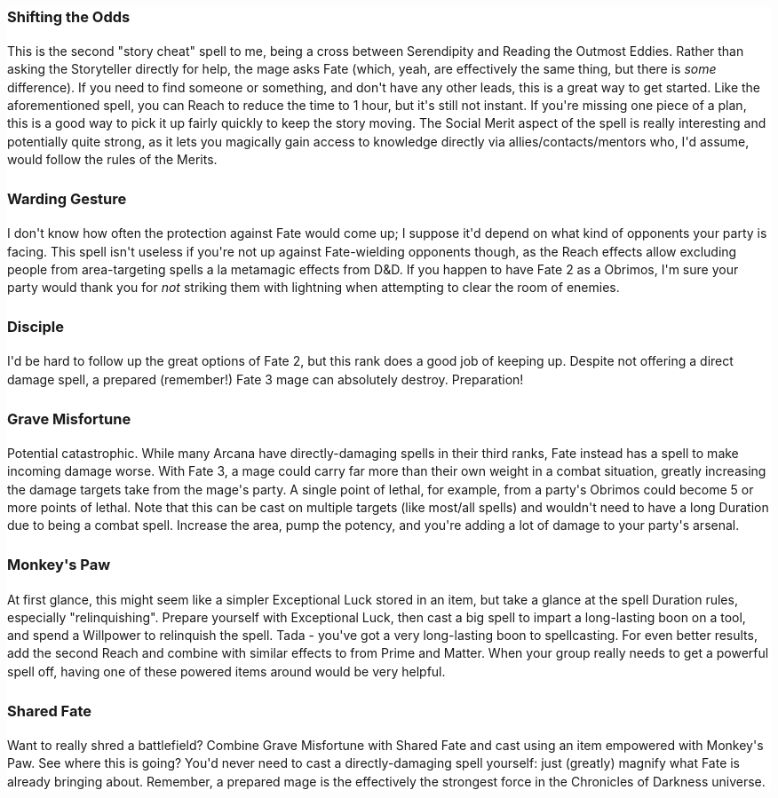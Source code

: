 ### Shifting the Odds

This is the second "story cheat" spell to me, being a cross between Serendipity and Reading the Outmost Eddies. Rather than asking the Storyteller directly for help, the mage asks Fate (which, yeah, are effectively the same thing, but there is _some_ difference). If you need to find someone or something, and don't have any other leads, this is a great way to get started. Like the aforementioned spell, you can Reach to reduce the time to 1 hour, but it's still not instant. If you're missing one piece of a plan, this is a good way to pick it up fairly quickly to keep the story moving. The Social Merit aspect of the spell is really interesting and potentially quite strong, as it lets you magically gain access to knowledge directly via allies/contacts/mentors who, I'd assume, would follow the rules of the Merits.

### Warding Gesture

I don't know how often the protection against Fate would come up; I suppose it'd depend on what kind of opponents your party is facing. This spell isn't useless if you're not up against Fate-wielding opponents though, as the Reach effects allow excluding people from area-targeting spells a la metamagic effects from D&D. If you happen to have Fate 2 as a Obrimos, I'm sure your party would thank you for _not_ striking them with lightning when attempting to clear the room of enemies.

### Disciple

I'd be hard to follow up the great options of Fate 2, but this rank does a good job of keeping up. Despite not offering a direct damage spell, a prepared (remember!) Fate 3 mage can absolutely destroy. Preparation!

### Grave Misfortune

Potential catastrophic. While many Arcana have directly-damaging spells in their third ranks, Fate instead has a spell to make incoming damage worse. With Fate 3, a mage could carry far more than their own weight in a combat situation, greatly increasing the damage targets take from the mage's party. A single point of lethal, for example, from a party's Obrimos could become 5 or more points of lethal. Note that this can be cast on multiple targets (like most/all spells) and wouldn't need to have a long Duration due to being a combat spell. Increase the area, pump the potency, and you're adding a lot of damage to your party's arsenal.

### Monkey's Paw

At first glance, this might seem like a simpler Exceptional Luck stored in an item, but take a glance at the spell Duration rules, especially "relinquishing". Prepare yourself with Exceptional Luck, then cast a big spell to impart a long-lasting boon on a tool, and spend a Willpower to relinquish the spell. Tada - you've got a very long-lasting boon to spellcasting. For even better results, add the second Reach and combine with similar effects to from Prime and Matter. When your group really needs to get a powerful spell off, having one of these powered items around would be very helpful.

### Shared Fate

Want to really shred a battlefield? Combine Grave Misfortune with Shared Fate and cast using an item empowered with Monkey's Paw. See where this is going? You'd never need to cast a directly-damaging spell yourself: just (greatly) magnify what Fate is already bringing about. Remember, a prepared mage is the effectively the strongest force in the Chronicles of Darkness universe.
